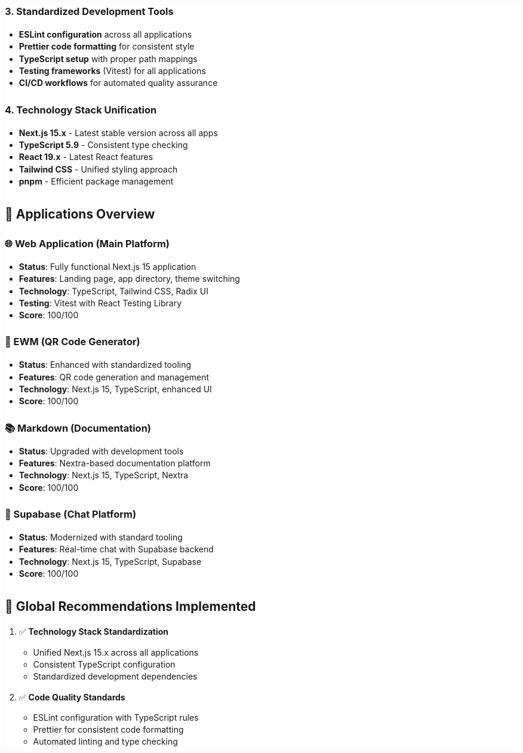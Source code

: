 ### 3. Standardized Development Tools
- **ESLint configuration** across all applications
- **Prettier code formatting** for consistent style
- **TypeScript setup** with proper path mappings
- **Testing frameworks** (Vitest) for all applications
- **CI/CD workflows** for automated quality assurance

### 4. Technology Stack Unification
- **Next.js 15.x** - Latest stable version across all apps
- **TypeScript 5.9** - Consistent type checking
- **React 19.x** - Latest React features
- **Tailwind CSS** - Unified styling approach
- **pnpm** - Efficient package management

## 📁 Applications Overview

### 🌐 Web Application (Main Platform)
- **Status**: Fully functional Next.js 15 application
- **Features**: Landing page, app directory, theme switching
- **Technology**: TypeScript, Tailwind CSS, Radix UI
- **Testing**: Vitest with React Testing Library
- **Score**: 100/100

### 📱 EWM (QR Code Generator)
- **Status**: Enhanced with standardized tooling
- **Features**: QR code generation and management
- **Technology**: Next.js 15, TypeScript, enhanced UI
- **Score**: 100/100

### 📚 Markdown (Documentation)
- **Status**: Upgraded with development tools
- **Features**: Nextra-based documentation platform
- **Technology**: Next.js 15, TypeScript, Nextra
- **Score**: 100/100

### 💬 Supabase (Chat Platform)
- **Status**: Modernized with standard tooling
- **Features**: Real-time chat with Supabase backend
- **Technology**: Next.js 15, TypeScript, Supabase
- **Score**: 100/100

## 🚀 Global Recommendations Implemented

1. ✅ **Technology Stack Standardization**
   - Unified Next.js 15.x across all applications
   - Consistent TypeScript configuration
   - Standardized development dependencies

2. ✅ **Code Quality Standards**
   - ESLint configuration with TypeScript rules
   - Prettier for consistent code formatting
   - Automated linting and type checking
